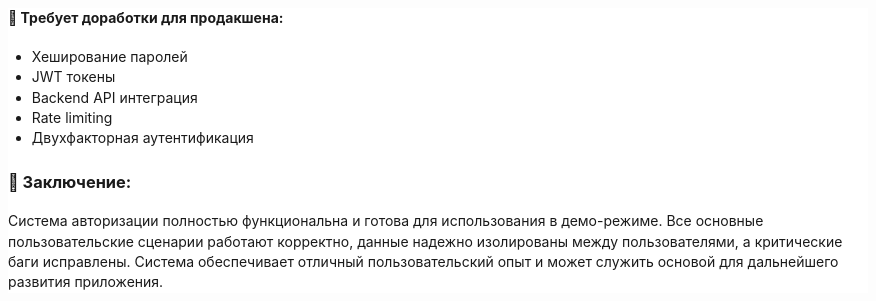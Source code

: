 #### 🔄 Требует доработки для продакшена:
- Хеширование паролей
- JWT токены
- Backend API интеграция
- Rate limiting
- Двухфакторная аутентификация

### 🎉 Заключение:

Система авторизации полностью функциональна и готова для использования в демо-режиме. Все основные пользовательские сценарии работают корректно, данные надежно изолированы между пользователями, а критические баги исправлены. Система обеспечивает отличный пользовательский опыт и может служить основой для дальнейшего развития приложения. 
